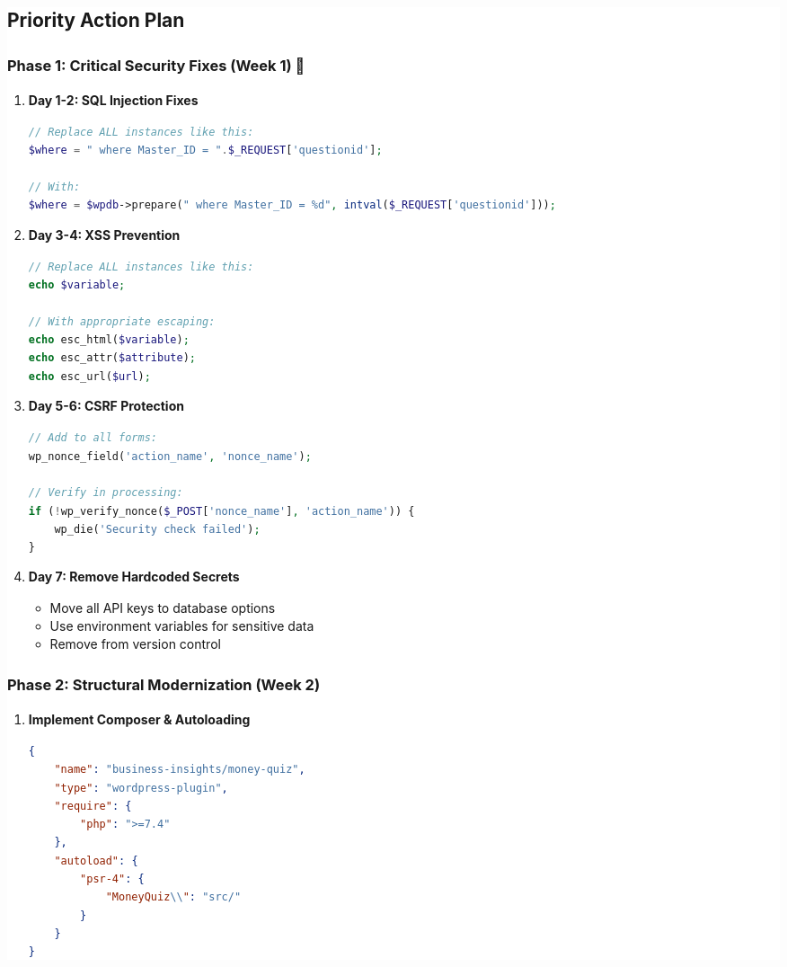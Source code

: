 ## Priority Action Plan

### Phase 1: Critical Security Fixes (Week 1) 🚨

1. **Day 1-2: SQL Injection Fixes**
   ```php
   // Replace ALL instances like this:
   $where = " where Master_ID = ".$_REQUEST['questionid'];
   
   // With:
   $where = $wpdb->prepare(" where Master_ID = %d", intval($_REQUEST['questionid']));
   ```

2. **Day 3-4: XSS Prevention**
   ```php
   // Replace ALL instances like this:
   echo $variable;
   
   // With appropriate escaping:
   echo esc_html($variable);
   echo esc_attr($attribute);
   echo esc_url($url);
   ```

3. **Day 5-6: CSRF Protection**
   ```php
   // Add to all forms:
   wp_nonce_field('action_name', 'nonce_name');
   
   // Verify in processing:
   if (!wp_verify_nonce($_POST['nonce_name'], 'action_name')) {
       wp_die('Security check failed');
   }
   ```

4. **Day 7: Remove Hardcoded Secrets**
   - Move all API keys to database options
   - Use environment variables for sensitive data
   - Remove from version control

### Phase 2: Structural Modernization (Week 2)

1. **Implement Composer & Autoloading**
   ```json
   {
       "name": "business-insights/money-quiz",
       "type": "wordpress-plugin",
       "require": {
           "php": ">=7.4"
       },
       "autoload": {
           "psr-4": {
               "MoneyQuiz\\": "src/"
           }
       }
   }
   ```
